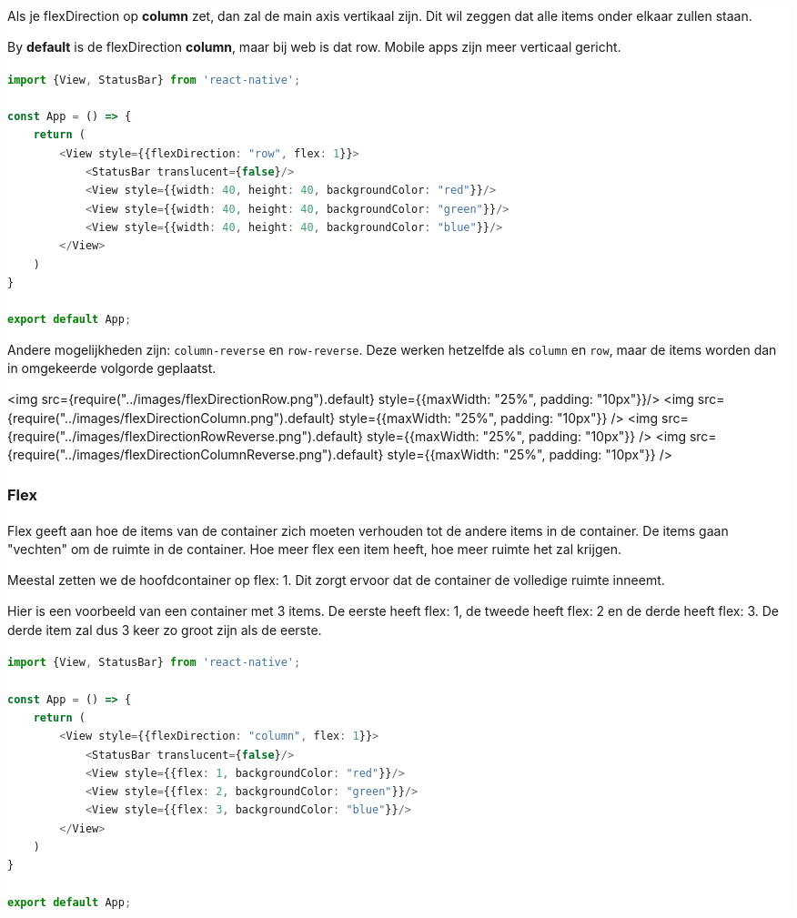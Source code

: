 Als je flexDirection op **column** zet, dan zal de main axis vertikaal zijn. Dit wil zeggen dat alle items onder elkaar zullen staan.

By **default** is de flexDirection **column**, maar bij web is dat row. Mobile apps zijn meer verticaal gericht.

```typescript expo={}
import {View, StatusBar} from 'react-native';

const App = () => {
    return (
        <View style={{flexDirection: "row", flex: 1}}>
            <StatusBar translucent={false}/>
            <View style={{width: 40, height: 40, backgroundColor: "red"}}/>
            <View style={{width: 40, height: 40, backgroundColor: "green"}}/>
            <View style={{width: 40, height: 40, backgroundColor: "blue"}}/>
        </View>
    )
}

export default App;
```

Andere mogelijkheden zijn: `column-reverse` en `row-reverse`. Deze werken hetzelfde als `column` en `row`, maar de items worden dan in omgekeerde volgorde geplaatst.

<div style={{display: "flex", flexDirection: "row", width: "100%"}}>

<img src={require("../images/flexDirectionRow.png").default} style={{maxWidth: "25%", padding: "10px"}}/>
<img src={require("../images/flexDirectionColumn.png").default} style={{maxWidth: "25%", padding: "10px"}} />
<img src={require("../images/flexDirectionRowReverse.png").default} style={{maxWidth: "25%", padding: "10px"}} />
<img src={require("../images/flexDirectionColumnReverse.png").default} style={{maxWidth: "25%", padding: "10px"}} />
</div>

### Flex 

Flex geeft aan hoe de items van de container zich moeten verhouden tot de andere items in de container. De items gaan "vechten" om de ruimte in de container. Hoe meer flex een item heeft, hoe meer ruimte het zal krijgen.

Meestal zetten we de hoofdcontainer op flex: 1. Dit zorgt ervoor dat de container de volledige ruimte inneemt. 

Hier is een voorbeeld van een container met 3 items. De eerste heeft flex: 1, de tweede heeft flex: 2 en de derde heeft flex: 3. De derde item zal dus 3 keer zo groot zijn als de eerste.

```typescript expo={}
import {View, StatusBar} from 'react-native';

const App = () => {
    return (
        <View style={{flexDirection: "column", flex: 1}}>
            <StatusBar translucent={false}/>
            <View style={{flex: 1, backgroundColor: "red"}}/>
            <View style={{flex: 2, backgroundColor: "green"}}/>
            <View style={{flex: 3, backgroundColor: "blue"}}/>
        </View>
    )
}

export default App;
```
